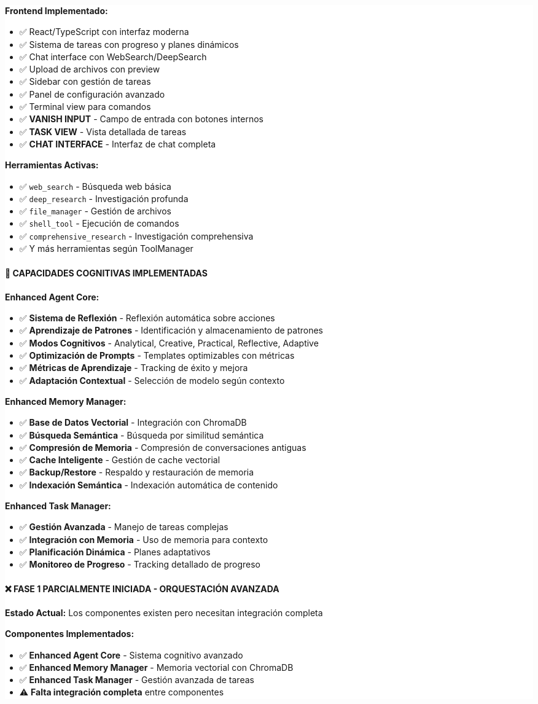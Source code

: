 **Frontend Implementado:**
- ✅ React/TypeScript con interfaz moderna
- ✅ Sistema de tareas con progreso y planes dinámicos
- ✅ Chat interface con WebSearch/DeepSearch
- ✅ Upload de archivos con preview
- ✅ Sidebar con gestión de tareas
- ✅ Panel de configuración avanzado
- ✅ Terminal view para comandos
- ✅ **VANISH INPUT** - Campo de entrada con botones internos
- ✅ **TASK VIEW** - Vista detallada de tareas
- ✅ **CHAT INTERFACE** - Interfaz de chat completa

**Herramientas Activas:**
- ✅ `web_search` - Búsqueda web básica
- ✅ `deep_research` - Investigación profunda
- ✅ `file_manager` - Gestión de archivos
- ✅ `shell_tool` - Ejecución de comandos
- ✅ `comprehensive_research` - Investigación comprehensiva
- ✅ Y más herramientas según ToolManager

#### 🎯 **CAPACIDADES COGNITIVAS IMPLEMENTADAS**

**Enhanced Agent Core:**
- ✅ **Sistema de Reflexión** - Reflexión automática sobre acciones
- ✅ **Aprendizaje de Patrones** - Identificación y almacenamiento de patrones
- ✅ **Modos Cognitivos** - Analytical, Creative, Practical, Reflective, Adaptive
- ✅ **Optimización de Prompts** - Templates optimizables con métricas
- ✅ **Métricas de Aprendizaje** - Tracking de éxito y mejora
- ✅ **Adaptación Contextual** - Selección de modelo según contexto

**Enhanced Memory Manager:**
- ✅ **Base de Datos Vectorial** - Integración con ChromaDB
- ✅ **Búsqueda Semántica** - Búsqueda por similitud semántica
- ✅ **Compresión de Memoria** - Compresión de conversaciones antiguas
- ✅ **Cache Inteligente** - Gestión de cache vectorial
- ✅ **Backup/Restore** - Respaldo y restauración de memoria
- ✅ **Indexación Semántica** - Indexación automática de contenido

**Enhanced Task Manager:**
- ✅ **Gestión Avanzada** - Manejo de tareas complejas
- ✅ **Integración con Memoria** - Uso de memoria para contexto
- ✅ **Planificación Dinámica** - Planes adaptativos
- ✅ **Monitoreo de Progreso** - Tracking detallado de progreso

#### ❌ **FASE 1 PARCIALMENTE INICIADA - ORQUESTACIÓN AVANZADA**

**Estado Actual:** Los componentes existen pero necesitan integración completa

**Componentes Implementados:**
- ✅ **Enhanced Agent Core** - Sistema cognitivo avanzado
- ✅ **Enhanced Memory Manager** - Memoria vectorial con ChromaDB
- ✅ **Enhanced Task Manager** - Gestión avanzada de tareas
- ⚠️ **Falta integración completa** entre componentes
